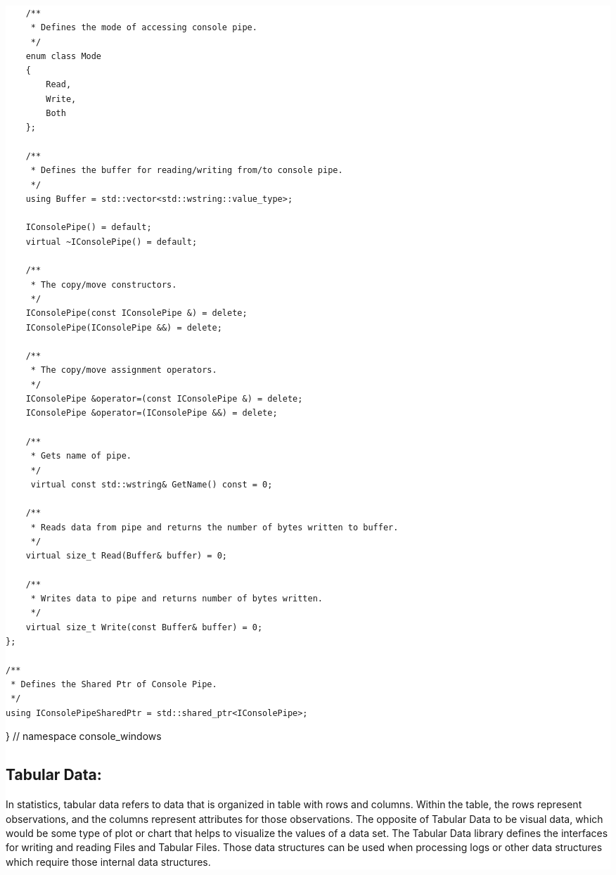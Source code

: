         /**
         * Defines the mode of accessing console pipe.
         */
        enum class Mode
        {
            Read,
            Write,
            Both
        };

        /**
         * Defines the buffer for reading/writing from/to console pipe.
         */
        using Buffer = std::vector<std::wstring::value_type>;

        IConsolePipe() = default;
        virtual ~IConsolePipe() = default;

        /**
         * The copy/move constructors.
         */
        IConsolePipe(const IConsolePipe &) = delete;
        IConsolePipe(IConsolePipe &&) = delete;

        /**
         * The copy/move assignment operators.
         */
        IConsolePipe &operator=(const IConsolePipe &) = delete;
        IConsolePipe &operator=(IConsolePipe &&) = delete;

        /**
         * Gets name of pipe.
         */
         virtual const std::wstring& GetName() const = 0;

        /**
         * Reads data from pipe and returns the number of bytes written to buffer.
         */
        virtual size_t Read(Buffer& buffer) = 0;

        /**
         * Writes data to pipe and returns number of bytes written.
         */
        virtual size_t Write(const Buffer& buffer) = 0;
    };

    /**
     * Defines the Shared Ptr of Console Pipe.
     */
    using IConsolePipeSharedPtr = std::shared_ptr<IConsolePipe>;

} // namespace console_windows

Tabular Data:
-------------
In statistics, tabular data refers to data that is organized in table with rows and columns.
Within the table, the rows represent observations, and the columns represent attributes for those observations. The opposite of Tabular Data to be visual data, which would be some type of plot or chart that helps to visualize the values of a data set.
The Tabular Data library defines the interfaces for writing and reading Files and Tabular Files.
Those data structures can be used when processing logs or other data structures which require
those internal data structures.
